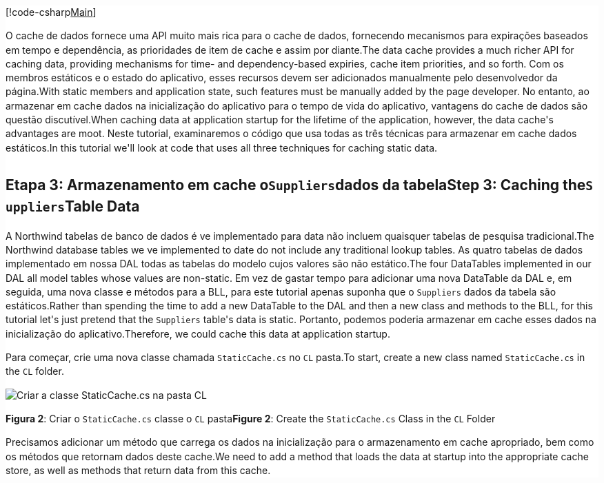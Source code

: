 

[!code-csharp[Main](caching-data-at-application-startup-cs/samples/sample2.cs)]

<span data-ttu-id="f29d9-165">O cache de dados fornece uma API muito mais rica para o cache de dados, fornecendo mecanismos para expirações baseados em tempo e dependência, as prioridades de item de cache e assim por diante.</span><span class="sxs-lookup"><span data-stu-id="f29d9-165">The data cache provides a much richer API for caching data, providing mechanisms for time- and dependency-based expiries, cache item priorities, and so forth.</span></span> <span data-ttu-id="f29d9-166">Com os membros estáticos e o estado do aplicativo, esses recursos devem ser adicionados manualmente pelo desenvolvedor da página.</span><span class="sxs-lookup"><span data-stu-id="f29d9-166">With static members and application state, such features must be manually added by the page developer.</span></span> <span data-ttu-id="f29d9-167">No entanto, ao armazenar em cache dados na inicialização do aplicativo para o tempo de vida do aplicativo, vantagens do cache de dados são questão discutível.</span><span class="sxs-lookup"><span data-stu-id="f29d9-167">When caching data at application startup for the lifetime of the application, however, the data cache's advantages are moot.</span></span> <span data-ttu-id="f29d9-168">Neste tutorial, examinaremos o código que usa todas as três técnicas para armazenar em cache dados estáticos.</span><span class="sxs-lookup"><span data-stu-id="f29d9-168">In this tutorial we'll look at code that uses all three techniques for caching static data.</span></span>

## <a name="step-3-caching-thesupplierstable-data"></a><span data-ttu-id="f29d9-169">Etapa 3: Armazenamento em cache o`Suppliers`dados da tabela</span><span class="sxs-lookup"><span data-stu-id="f29d9-169">Step 3: Caching the`Suppliers`Table Data</span></span>

<span data-ttu-id="f29d9-170">A Northwind tabelas de banco de dados é ve implementado para data não incluem quaisquer tabelas de pesquisa tradicional.</span><span class="sxs-lookup"><span data-stu-id="f29d9-170">The Northwind database tables we ve implemented to date do not include any traditional lookup tables.</span></span> <span data-ttu-id="f29d9-171">As quatro tabelas de dados implementado em nossa DAL todas as tabelas do modelo cujos valores são não estático.</span><span class="sxs-lookup"><span data-stu-id="f29d9-171">The four DataTables implemented in our DAL all model tables whose values are non-static.</span></span> <span data-ttu-id="f29d9-172">Em vez de gastar tempo para adicionar uma nova DataTable da DAL e, em seguida, uma nova classe e métodos para a BLL, para este tutorial apenas suponha que o `Suppliers` dados da tabela são estáticos.</span><span class="sxs-lookup"><span data-stu-id="f29d9-172">Rather than spending the time to add a new DataTable to the DAL and then a new class and methods to the BLL, for this tutorial let's just pretend that the `Suppliers` table's data is static.</span></span> <span data-ttu-id="f29d9-173">Portanto, podemos poderia armazenar em cache esses dados na inicialização do aplicativo.</span><span class="sxs-lookup"><span data-stu-id="f29d9-173">Therefore, we could cache this data at application startup.</span></span>

<span data-ttu-id="f29d9-174">Para começar, crie uma nova classe chamada `StaticCache.cs` no `CL` pasta.</span><span class="sxs-lookup"><span data-stu-id="f29d9-174">To start, create a new class named `StaticCache.cs` in the `CL` folder.</span></span>


![Criar a classe StaticCache.cs na pasta CL](caching-data-at-application-startup-cs/_static/image2.png)

<span data-ttu-id="f29d9-176">**Figura 2**: Criar o `StaticCache.cs` classe o `CL` pasta</span><span class="sxs-lookup"><span data-stu-id="f29d9-176">**Figure 2**: Create the `StaticCache.cs` Class in the `CL` Folder</span></span>


<span data-ttu-id="f29d9-177">Precisamos adicionar um método que carrega os dados na inicialização para o armazenamento em cache apropriado, bem como os métodos que retornam dados deste cache.</span><span class="sxs-lookup"><span data-stu-id="f29d9-177">We need to add a method that loads the data at startup into the appropriate cache store, as well as methods that return data from this cache.</span></span>
